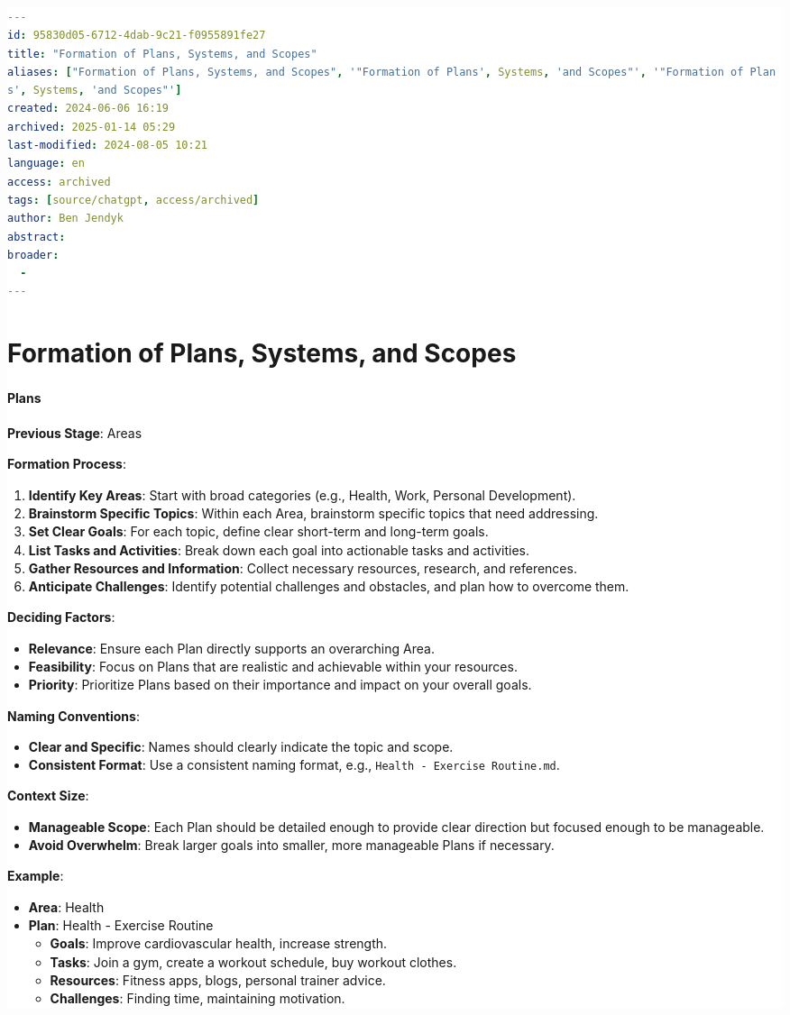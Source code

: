 ```yaml
---
id: 95830d05-6712-4dab-9c21-f0955891fe27
title: "Formation of Plans, Systems, and Scopes"
aliases: ["Formation of Plans, Systems, and Scopes", '"Formation of Plans', Systems, 'and Scopes"', '"Formation of Plans', Systems, 'and Scopes"']
created: 2024-06-06 16:19
archived: 2025-01-14 05:29
last-modified: 2024-08-05 10:21
language: en
access: archived
tags: [source/chatgpt, access/archived]
author: Ben Jendyk
abstract:
broader:
  - 
---
```


# Formation of Plans, Systems, and Scopes

#### **Plans**

**Previous Stage**: Areas

**Formation Process**:
1. **Identify Key Areas**: Start with broad categories (e.g., Health, Work, Personal Development).
2. **Brainstorm Specific Topics**: Within each Area, brainstorm specific topics that need addressing.
3. **Set Clear Goals**: For each topic, define clear short-term and long-term goals.
4. **List Tasks and Activities**: Break down each goal into actionable tasks and activities.
5. **Gather Resources and Information**: Collect necessary resources, research, and references.
6. **Anticipate Challenges**: Identify potential challenges and obstacles, and plan how to overcome them.

**Deciding Factors**:
- **Relevance**: Ensure each Plan directly supports an overarching Area.
- **Feasibility**: Focus on Plans that are realistic and achievable within your resources.
- **Priority**: Prioritize Plans based on their importance and impact on your overall goals.

**Naming Conventions**:
- **Clear and Specific**: Names should clearly indicate the topic and scope.
- **Consistent Format**: Use a consistent naming format, e.g., `Health - Exercise Routine.md`.

**Context Size**:
- **Manageable Scope**: Each Plan should be detailed enough to provide clear direction but focused enough to be manageable.
- **Avoid Overwhelm**: Break larger goals into smaller, more manageable Plans if necessary.

**Example**:
- **Area**: Health
- **Plan**: Health - Exercise Routine
  - **Goals**: Improve cardiovascular health, increase strength.
  - **Tasks**: Join a gym, create a workout schedule, buy workout clothes.
  - **Resources**: Fitness apps, blogs, personal trainer advice.
  - **Challenges**: Finding time, maintaining motivation.
